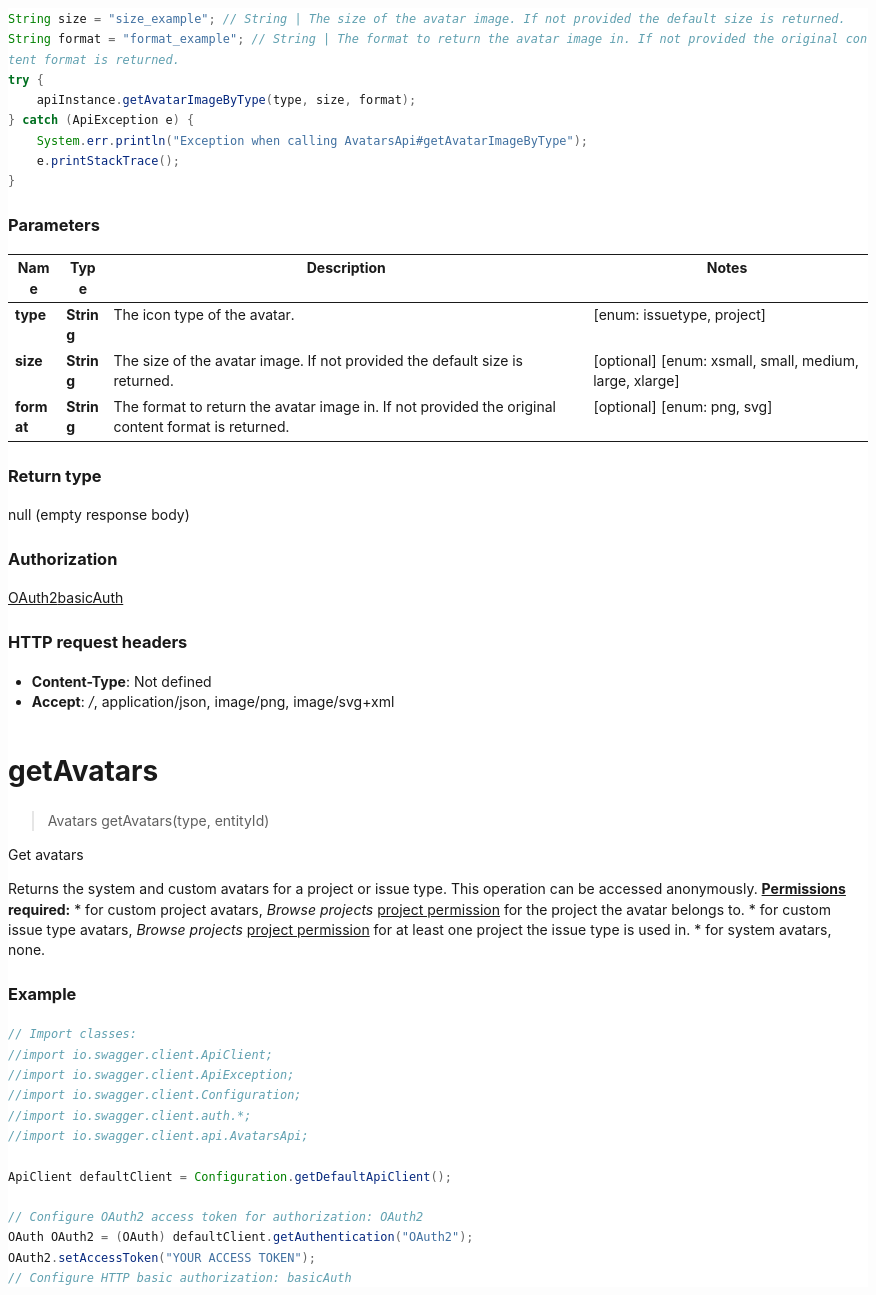 ```java
String size = "size_example"; // String | The size of the avatar image. If not provided the default size is returned.
String format = "format_example"; // String | The format to return the avatar image in. If not provided the original content format is returned.
try {
    apiInstance.getAvatarImageByType(type, size, format);
} catch (ApiException e) {
    System.err.println("Exception when calling AvatarsApi#getAvatarImageByType");
    e.printStackTrace();
}
```

### Parameters

Name | Type | Description  | Notes
------------- | ------------- | ------------- | -------------
 **type** | **String**| The icon type of the avatar. | [enum: issuetype, project]
 **size** | **String**| The size of the avatar image. If not provided the default size is returned. | [optional] [enum: xsmall, small, medium, large, xlarge]
 **format** | **String**| The format to return the avatar image in. If not provided the original content format is returned. | [optional] [enum: png, svg]

### Return type

null (empty response body)

### Authorization

[OAuth2](../README.md#OAuth2)[basicAuth](../README.md#basicAuth)

### HTTP request headers

 - **Content-Type**: Not defined
 - **Accept**: */*, application/json, image/png, image/svg+xml

<a name="getAvatars"></a>
# **getAvatars**
> Avatars getAvatars(type, entityId)

Get avatars

Returns the system and custom avatars for a project or issue type.  This operation can be accessed anonymously.  **[Permissions](#permissions) required:**   *  for custom project avatars, *Browse projects* [project permission](https://confluence.atlassian.com/x/yodKLg) for the project the avatar belongs to.  *  for custom issue type avatars, *Browse projects* [project permission](https://confluence.atlassian.com/x/yodKLg) for at least one project the issue type is used in.  *  for system avatars, none.

### Example
```java
// Import classes:
//import io.swagger.client.ApiClient;
//import io.swagger.client.ApiException;
//import io.swagger.client.Configuration;
//import io.swagger.client.auth.*;
//import io.swagger.client.api.AvatarsApi;

ApiClient defaultClient = Configuration.getDefaultApiClient();

// Configure OAuth2 access token for authorization: OAuth2
OAuth OAuth2 = (OAuth) defaultClient.getAuthentication("OAuth2");
OAuth2.setAccessToken("YOUR ACCESS TOKEN");
// Configure HTTP basic authorization: basicAuth
```